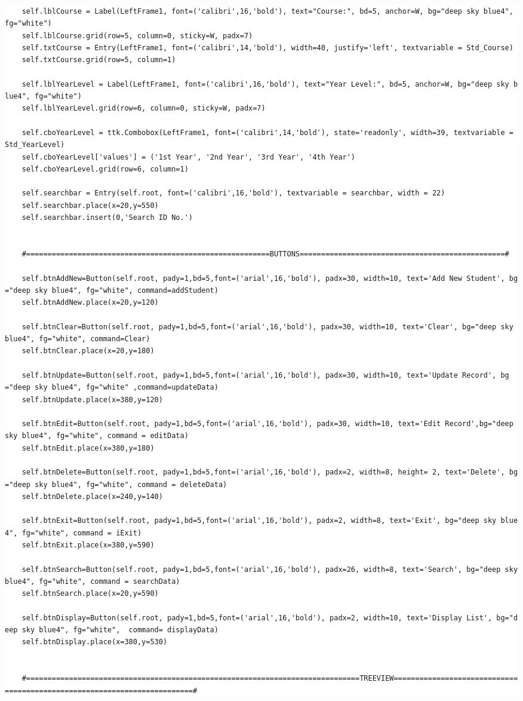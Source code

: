         self.lblCourse = Label(LeftFrame1, font=('calibri',16,'bold'), text="Course:", bd=5, anchor=W, bg="deep sky blue4", fg="white")
        self.lblCourse.grid(row=5, column=0, sticky=W, padx=7)
        self.txtCourse = Entry(LeftFrame1, font=('calibri',14,'bold'), width=40, justify='left', textvariable = Std_Course)
        self.txtCourse.grid(row=5, column=1)
        
        self.lblYearLevel = Label(LeftFrame1, font=('calibri',16,'bold'), text="Year Level:", bd=5, anchor=W, bg="deep sky blue4", fg="white")
        self.lblYearLevel.grid(row=6, column=0, sticky=W, padx=7)
        
        self.cboYearLevel = ttk.Combobox(LeftFrame1, font=('calibri',14,'bold'), state='readonly', width=39, textvariable = Std_YearLevel)
        self.cboYearLevel['values'] = ('1st Year', '2nd Year', '3rd Year', '4th Year')
        self.cboYearLevel.grid(row=6, column=1)
        
        self.searchbar = Entry(self.root, font=('calibri',16,'bold'), textvariable = searchbar, width = 22)
        self.searchbar.place(x=20,y=550)
        self.searchbar.insert(0,'Search ID No.')
        
        
        #=========================================================BUTTONS================================================#
        
        self.btnAddNew=Button(self.root, pady=1,bd=5,font=('arial',16,'bold'), padx=30, width=10, text='Add New Student', bg="deep sky blue4", fg="white", command=addStudent)
        self.btnAddNew.place(x=20,y=120)
        
        self.btnClear=Button(self.root, pady=1,bd=5,font=('arial',16,'bold'), padx=30, width=10, text='Clear', bg="deep sky blue4", fg="white", command=Clear)
        self.btnClear.place(x=20,y=180)
        
        self.btnUpdate=Button(self.root, pady=1,bd=5,font=('arial',16,'bold'), padx=30, width=10, text='Update Record', bg="deep sky blue4", fg="white" ,command=updateData)
        self.btnUpdate.place(x=380,y=120)

        self.btnEdit=Button(self.root, pady=1,bd=5,font=('arial',16,'bold'), padx=30, width=10, text='Edit Record',bg="deep sky blue4", fg="white", command = editData)
        self.btnEdit.place(x=380,y=180)

        self.btnDelete=Button(self.root, pady=1,bd=5,font=('arial',16,'bold'), padx=2, width=8, height= 2, text='Delete', bg="deep sky blue4", fg="white", command = deleteData)
        self.btnDelete.place(x=240,y=140)

        self.btnExit=Button(self.root, pady=1,bd=5,font=('arial',16,'bold'), padx=2, width=8, text='Exit', bg="deep sky blue4", fg="white", command = iExit)
        self.btnExit.place(x=380,y=590)

        self.btnSearch=Button(self.root, pady=1,bd=5,font=('arial',16,'bold'), padx=26, width=8, text='Search', bg="deep sky blue4", fg="white", command = searchData)
        self.btnSearch.place(x=20,y=590)

        self.btnDisplay=Button(self.root, pady=1,bd=5,font=('arial',16,'bold'), padx=2, width=10, text='Display List', bg="deep sky blue4", fg="white",  command= displayData)
        self.btnDisplay.place(x=380,y=530)

        
        #==============================================================================TREEVIEW=========================================================================#
        